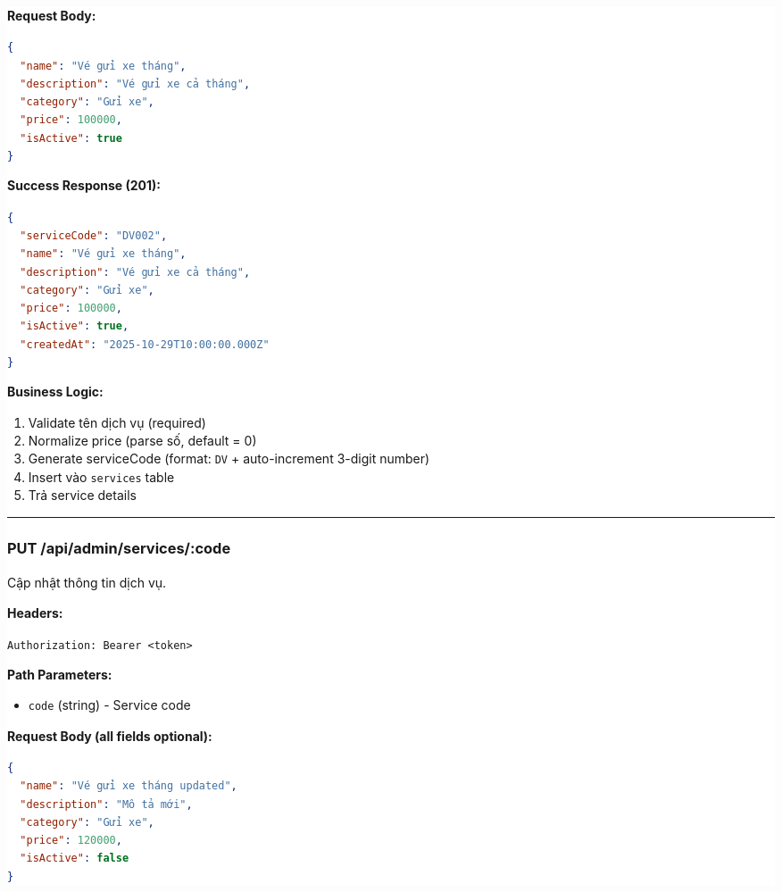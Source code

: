 **Request Body:**
```json
{
  "name": "Vé gửi xe tháng",
  "description": "Vé gửi xe cả tháng",
  "category": "Gửi xe",
  "price": 100000,
  "isActive": true
}
```

**Success Response (201):**
```json
{
  "serviceCode": "DV002",
  "name": "Vé gửi xe tháng",
  "description": "Vé gửi xe cả tháng",
  "category": "Gửi xe",
  "price": 100000,
  "isActive": true,
  "createdAt": "2025-10-29T10:00:00.000Z"
}
```

**Business Logic:**
1. Validate tên dịch vụ (required)
2. Normalize price (parse số, default = 0)
3. Generate serviceCode (format: `DV` + auto-increment 3-digit number)
4. Insert vào `services` table
5. Trả service details

---

### PUT /api/admin/services/:code

Cập nhật thông tin dịch vụ.

**Headers:**
```http
Authorization: Bearer <token>
```

**Path Parameters:**
- `code` (string) - Service code

**Request Body (all fields optional):**
```json
{
  "name": "Vé gửi xe tháng updated",
  "description": "Mô tả mới",
  "category": "Gửi xe",
  "price": 120000,
  "isActive": false
}
```
